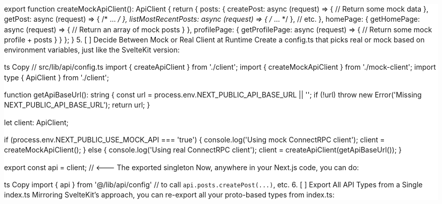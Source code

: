 export function createMockApiClient(): ApiClient {
  return {
    posts: {
      createPost: async (request) => {
        // Return some mock data
      },
      getPost: async (request) => { /* ... */ },
      listMostRecentPosts: async (request) => { /* ... */ },
      // etc.
    },
    homePage: {
      getHomePage: async (request) => {
        // Return an array of mock posts
      }
    },
    profilePage: {
      getProfilePage: async (request) => {
        // Return some mock profile + posts
      }
    }
  };
}
5. [ ] Decide Between Mock or Real Client at Runtime
Create a config.ts that picks real or mock based on environment variables, just like the SvelteKit version:

ts
Copy
// src/lib/api/config.ts
import { createApiClient } from './client';
import { createMockApiClient } from './mock-client';
import type { ApiClient } from './client';

function getApiBaseUrl(): string {
  const url = process.env.NEXT_PUBLIC_API_BASE_URL || '';
  if (!url) throw new Error('Missing NEXT_PUBLIC_API_BASE_URL');
  return url;
}

let client: ApiClient;

if (process.env.NEXT_PUBLIC_USE_MOCK_API === 'true') {
  console.log('Using mock ConnectRPC client');
  client = createMockApiClient();
} else {
  console.log('Using real ConnectRPC client');
  client = createApiClient(getApiBaseUrl());
}

export const api = client;  // <--- The exported singleton
Now, anywhere in your Next.js code, you can do:

ts
Copy
import { api } from '@/lib/api/config'
// to call `api.posts.createPost(...)`, etc.
6. [ ] Export All API Types from a Single index.ts
Mirroring SvelteKit’s approach, you can re-export all your proto-based types from index.ts:
